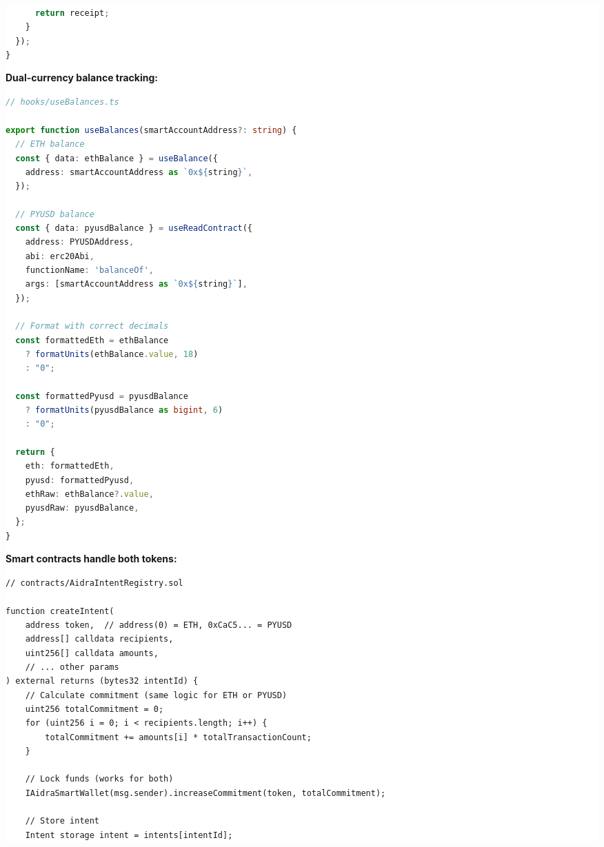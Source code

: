 ```typescript
      return receipt;
    }
  });
}
```

**Dual-currency balance tracking:**

```typescript
// hooks/useBalances.ts

export function useBalances(smartAccountAddress?: string) {
  // ETH balance
  const { data: ethBalance } = useBalance({
    address: smartAccountAddress as `0x${string}`,
  });

  // PYUSD balance
  const { data: pyusdBalance } = useReadContract({
    address: PYUSDAddress,
    abi: erc20Abi,
    functionName: 'balanceOf',
    args: [smartAccountAddress as `0x${string}`],
  });
  
  // Format with correct decimals
  const formattedEth = ethBalance 
    ? formatUnits(ethBalance.value, 18) 
    : "0";
    
  const formattedPyusd = pyusdBalance 
    ? formatUnits(pyusdBalance as bigint, 6)
    : "0";

  return {
    eth: formattedEth,
    pyusd: formattedPyusd,
    ethRaw: ethBalance?.value,
    pyusdRaw: pyusdBalance,
  };
}
```

**Smart contracts handle both tokens:**

```solidity
// contracts/AidraIntentRegistry.sol

function createIntent(
    address token,  // address(0) = ETH, 0xCaC5... = PYUSD
    address[] calldata recipients,
    uint256[] calldata amounts,
    // ... other params
) external returns (bytes32 intentId) {
    // Calculate commitment (same logic for ETH or PYUSD)
    uint256 totalCommitment = 0;
    for (uint256 i = 0; i < recipients.length; i++) {
        totalCommitment += amounts[i] * totalTransactionCount;
    }
    
    // Lock funds (works for both)
    IAidraSmartWallet(msg.sender).increaseCommitment(token, totalCommitment);
    
    // Store intent
    Intent storage intent = intents[intentId];
```